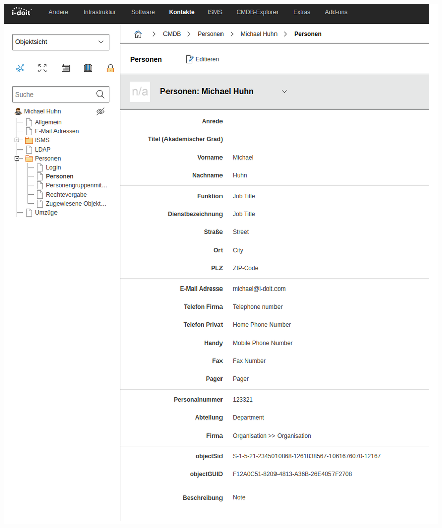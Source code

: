 [![ldap_personen-sync](../../assets/images/de/automatisierung-und-integration/ldap/benutzer-und-gruppen/10-ldap-bg.png)](../../assets/images/de/automatisierung-und-integration/ldap/benutzer-und-gruppen/10-ldap-bg.png)
